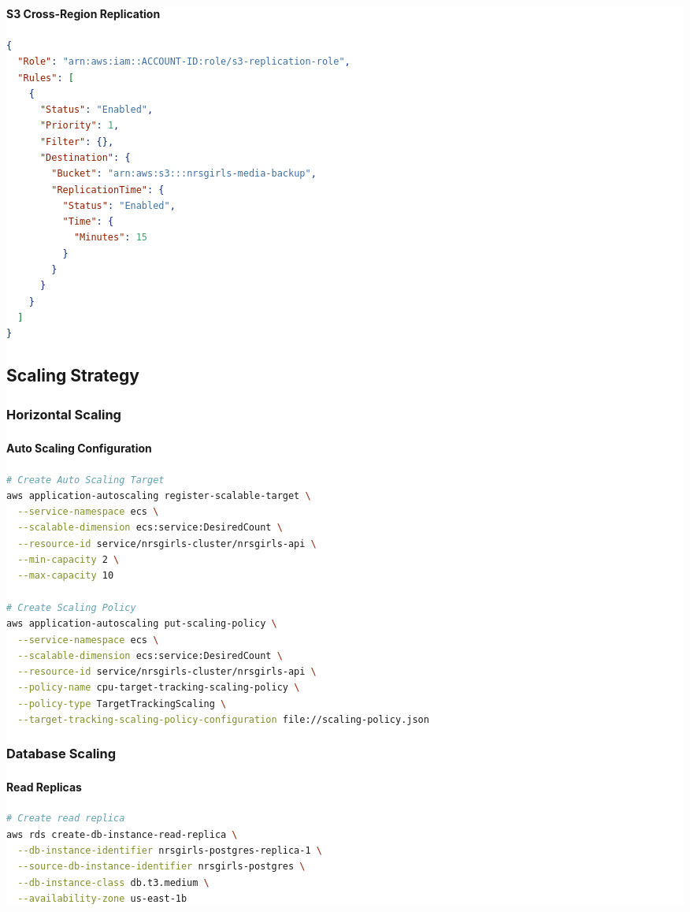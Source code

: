 #### S3 Cross-Region Replication
```json
{
  "Role": "arn:aws:iam::ACCOUNT-ID:role/s3-replication-role",
  "Rules": [
    {
      "Status": "Enabled",
      "Priority": 1,
      "Filter": {},
      "Destination": {
        "Bucket": "arn:aws:s3:::nrsgirls-media-backup",
        "ReplicationTime": {
          "Status": "Enabled",
          "Time": {
            "Minutes": 15
          }
        }
      }
    }
  ]
}
```

## Scaling Strategy

### Horizontal Scaling

#### Auto Scaling Configuration
```bash
# Create Auto Scaling Target
aws application-autoscaling register-scalable-target \
  --service-namespace ecs \
  --scalable-dimension ecs:service:DesiredCount \
  --resource-id service/nrsgirls-cluster/nrsgirls-api \
  --min-capacity 2 \
  --max-capacity 10

# Create Scaling Policy
aws application-autoscaling put-scaling-policy \
  --service-namespace ecs \
  --scalable-dimension ecs:service:DesiredCount \
  --resource-id service/nrsgirls-cluster/nrsgirls-api \
  --policy-name cpu-target-tracking-scaling-policy \
  --policy-type TargetTrackingScaling \
  --target-tracking-scaling-policy-configuration file://scaling-policy.json
```

### Database Scaling

#### Read Replicas
```bash
# Create read replica
aws rds create-db-instance-read-replica \
  --db-instance-identifier nrsgirls-postgres-replica-1 \
  --source-db-instance-identifier nrsgirls-postgres \
  --db-instance-class db.t3.medium \
  --availability-zone us-east-1b
```
